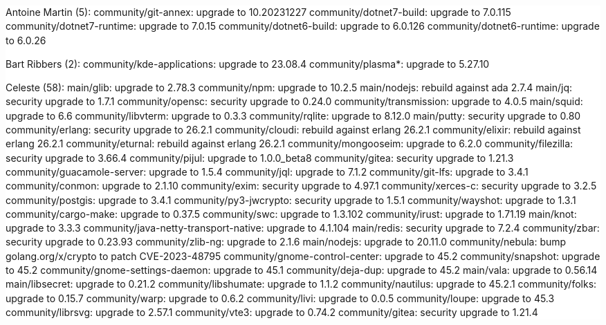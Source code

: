 Antoine Martin (5):
      community/git-annex: upgrade to 10.20231227
      community/dotnet7-build: upgrade to 7.0.115
      community/dotnet7-runtime: upgrade to 7.0.15
      community/dotnet6-build: upgrade to 6.0.126
      community/dotnet6-runtime: upgrade to 6.0.26

Bart Ribbers (2):
      community/kde-applications: upgrade to 23.08.4
      community/plasma*: upgrade to 5.27.10

Celeste (58):
      main/glib: upgrade to 2.78.3
      community/npm: upgrade to 10.2.5
      main/nodejs: rebuild against ada 2.7.4
      main/jq: security upgrade to 1.7.1
      community/opensc: security upgrade to 0.24.0
      community/transmission: upgrade to 4.0.5
      main/squid: upgrade to 6.6
      community/libvterm: upgrade to 0.3.3
      community/rqlite: upgrade to 8.12.0
      main/putty: security upgrade to 0.80
      community/erlang: security upgrade to 26.2.1
      community/cloudi: rebuild against erlang 26.2.1
      community/elixir: rebuild against erlang 26.2.1
      community/eturnal: rebuild against erlang 26.2.1
      community/mongooseim: upgrade to 6.2.0
      community/filezilla: security upgrade to 3.66.4
      community/pijul: upgrade to 1.0.0_beta8
      community/gitea: security upgrade to 1.21.3
      community/guacamole-server: upgrade to 1.5.4
      community/jql: upgrade to 7.1.2
      community/git-lfs: upgrade to 3.4.1
      community/conmon: upgrade to 2.1.10
      community/exim: security upgrade to 4.97.1
      community/xerces-c: security upgrade to 3.2.5
      community/postgis: upgrade to 3.4.1
      community/py3-jwcrypto: security upgrade to 1.5.1
      community/wayshot: upgrade to 1.3.1
      community/cargo-make: upgrade to 0.37.5
      community/swc: upgrade to 1.3.102
      community/irust: upgrade to 1.71.19
      main/knot: upgrade to 3.3.3
      community/java-netty-transport-native: upgrade to 4.1.104
      main/redis: security upgrade to 7.2.4
      community/zbar: security upgrade to 0.23.93
      community/zlib-ng: upgrade to 2.1.6
      main/nodejs: upgrade to 20.11.0
      community/nebula: bump golang.org/x/crypto to patch CVE-2023-48795
      community/gnome-control-center: upgrade to 45.2
      community/snapshot: upgrade to 45.2
      community/gnome-settings-daemon: upgrade to 45.1
      community/deja-dup: upgrade to 45.2
      main/vala: upgrade to 0.56.14
      main/libsecret: upgrade to 0.21.2
      community/libshumate: upgrade to 1.1.2
      community/nautilus: upgrade to 45.2.1
      community/folks: upgrade to 0.15.7
      community/warp: upgrade to 0.6.2
      community/livi: upgrade to 0.0.5
      community/loupe: upgrade to 45.3
      community/librsvg: upgrade to 2.57.1
      community/vte3: upgrade to 0.74.2
      community/gitea: security upgrade to 1.21.4